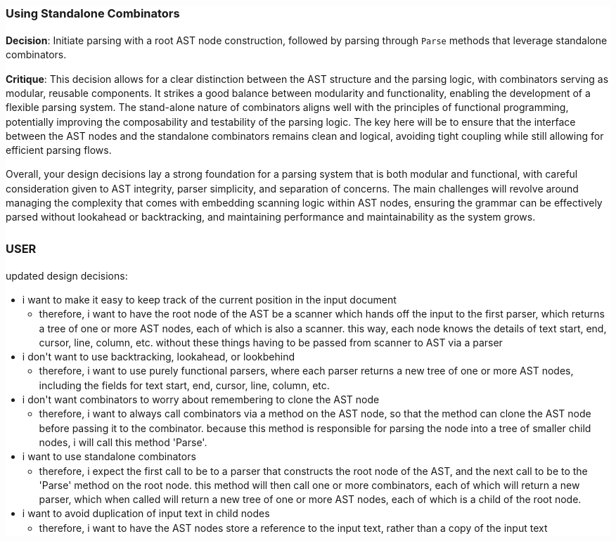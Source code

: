 ### Using Standalone Combinators

**Decision**: Initiate parsing with a root AST node construction,
followed by parsing through `Parse` methods that leverage standalone
combinators.

**Critique**: This decision allows for a clear distinction between the
AST structure and the parsing logic, with combinators serving as
modular, reusable components. It strikes a good balance between
modularity and functionality, enabling the development of a flexible
parsing system. The stand-alone nature of combinators aligns well with
the principles of functional programming, potentially improving the
composability and testability of the parsing logic. The key here will
be to ensure that the interface between the AST nodes and the
standalone combinators remains clean and logical, avoiding tight
coupling while still allowing for efficient parsing flows.

Overall, your design decisions lay a strong foundation for a parsing
system that is both modular and functional, with careful consideration
given to AST integrity, parser simplicity, and separation of concerns.
The main challenges will revolve around managing the complexity that
comes with embedding scanning logic within AST nodes, ensuring the
grammar can be effectively parsed without lookahead or backtracking,
and maintaining performance and maintainability as the system grows.


### USER

updated design decisions:  
- i want to make it easy to keep track of the current position in the
  input document
   - therefore, i want to have the root node of the AST be a scanner
     which hands off the input to the first parser, which returns a
     tree of one or more AST nodes, each of which is also a scanner.
     this way, each node knows the details of text start, end, cursor,
     line, column, etc. without these things having to be passed from
     scanner to AST via a parser
- i don't want to use backtracking, lookahead, or lookbehind
   - therefore, i want to use purely functional parsers, where each
     parser returns a new tree of one or more AST nodes, including the
     fields for text start, end, cursor, line, column, etc.  
- i don't want combinators to worry about remembering to clone the
  AST node
   - therefore, i want to always call combinators via a method on the
     AST node, so that the method can clone the AST node before
     passing it to the combinator.  because this method is responsible
     for parsing the node into a tree of smaller child nodes, i will call
     this method 'Parse'.
- i want to use standalone combinators
   - therefore, i expect the first call to be to a parser that constructs
     the root node of the AST, and the next call to be to the 'Parse'
     method on the root node.  this method will then call one or more
     combinators, each of which will return a new parser, which when
     called will return a new tree of one or more AST nodes, each of
     which is a child of the root node.  
- i want to avoid duplication of input text in child nodes
   - therefore, i want to have the AST nodes store a reference to the
     input text, rather than a copy of the input text
